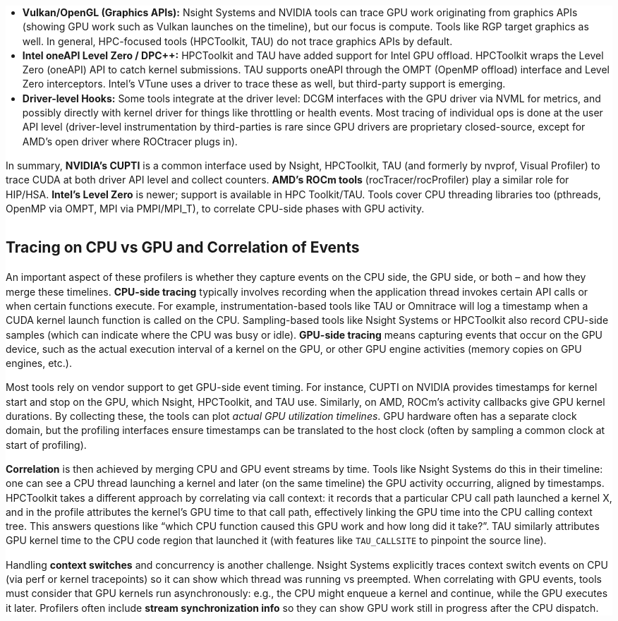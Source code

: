 * **Vulkan/OpenGL (Graphics APIs):** Nsight Systems and NVIDIA tools can trace GPU work originating from graphics APIs (showing GPU work such as Vulkan launches on the timeline), but our focus is compute. Tools like RGP target graphics as well. In general, HPC-focused tools (HPCToolkit, TAU) do not trace graphics APIs by default.
* **Intel oneAPI Level Zero / DPC++:** HPCToolkit and TAU have added support for Intel GPU offload. HPCToolkit wraps the Level Zero (oneAPI) API to catch kernel submissions. TAU supports oneAPI through the OMPT (OpenMP offload) interface and Level Zero interceptors. Intel’s VTune uses a driver to trace these as well, but third-party support is emerging.
* **Driver-level Hooks:** Some tools integrate at the driver level: DCGM interfaces with the GPU driver via NVML for metrics, and possibly directly with kernel driver for things like throttling or health events. Most tracing of individual ops is done at the user API level (driver-level instrumentation by third-parties is rare since GPU drivers are proprietary closed-source, except for AMD’s open driver where ROCtracer plugs in).

In summary, **NVIDIA’s CUPTI** is a common interface used by Nsight, HPCToolkit, TAU (and formerly by nvprof, Visual Profiler) to trace CUDA at both driver API level and collect counters. **AMD’s ROCm tools** (rocTracer/rocProfiler) play a similar role for HIP/HSA. **Intel’s Level Zero** is newer; support is available in HPC Toolkit/TAU. Tools cover CPU threading libraries too (pthreads, OpenMP via OMPT, MPI via PMPI/MPI\_T), to correlate CPU-side phases with GPU activity.

## Tracing on CPU vs GPU and Correlation of Events

An important aspect of these profilers is whether they capture events on the CPU side, the GPU side, or both – and how they merge these timelines. **CPU-side tracing** typically involves recording when the application thread invokes certain API calls or when certain functions execute. For example, instrumentation-based tools like TAU or Omnitrace will log a timestamp when a CUDA kernel launch function is called on the CPU. Sampling-based tools like Nsight Systems or HPCToolkit also record CPU-side samples (which can indicate where the CPU was busy or idle). **GPU-side tracing** means capturing events that occur on the GPU device, such as the actual execution interval of a kernel on the GPU, or other GPU engine activities (memory copies on GPU engines, etc.).

Most tools rely on vendor support to get GPU-side event timing. For instance, CUPTI on NVIDIA provides timestamps for kernel start and stop on the GPU, which Nsight, HPCToolkit, and TAU use. Similarly, on AMD, ROCm’s activity callbacks give GPU kernel durations. By collecting these, the tools can plot *actual GPU utilization timelines*. GPU hardware often has a separate clock domain, but the profiling interfaces ensure timestamps can be translated to the host clock (often by sampling a common clock at start of profiling).

**Correlation** is then achieved by merging CPU and GPU event streams by time. Tools like Nsight Systems do this in their timeline: one can see a CPU thread launching a kernel and later (on the same timeline) the GPU activity occurring, aligned by timestamps. HPCToolkit takes a different approach by correlating via call context: it records that a particular CPU call path launched a kernel X, and in the profile attributes the kernel’s GPU time to that call path, effectively linking the GPU time into the CPU calling context tree. This answers questions like “which CPU function caused this GPU work and how long did it take?”. TAU similarly attributes GPU kernel time to the CPU code region that launched it (with features like `TAU_CALLSITE` to pinpoint the source line).

Handling **context switches** and concurrency is another challenge. Nsight Systems explicitly traces context switch events on CPU (via perf or kernel tracepoints) so it can show which thread was running vs preempted. When correlating with GPU events, tools must consider that GPU kernels run asynchronously: e.g., the CPU might enqueue a kernel and continue, while the GPU executes it later. Profilers often include **stream synchronization info** so they can show GPU work still in progress after the CPU dispatch.
